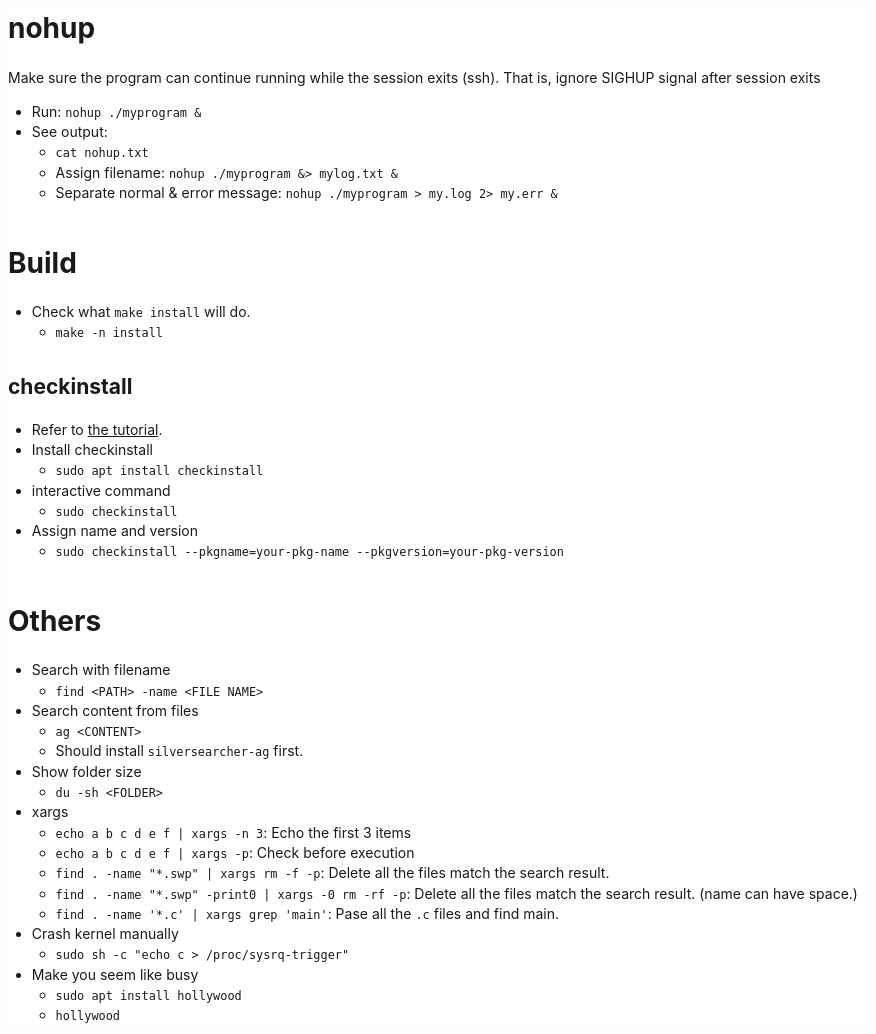 # nohup
Make sure the program can continue running while the session exits (ssh).
That is, ignore SIGHUP signal after session exits

* Run: `nohup ./myprogram &`
* See output: 
  - `cat nohup.txt`
  - Assign filename: `nohup ./myprogram &> mylog.txt &`
  - Separate normal & error message: `nohup ./myprogram > my.log 2> my.err &`

# Build
* Check what `make install` will do.
  - `make -n install`

## checkinstall
* Refer to [the tutorial](https://www.ptt.cc/bbs/Linux/M.1497723043.A.002.html).
* Install checkinstall
  - `sudo apt install checkinstall`
* interactive command
  - `sudo checkinstall`
* Assign name and version
  - `sudo checkinstall --pkgname=your-pkg-name --pkgversion=your-pkg-version`

# Others
* Search with filename
  - `find <PATH> -name <FILE NAME>`
* Search content from files
  - `ag <CONTENT>`
  - Should install `silversearcher-ag` first.
* Show folder size
  - `du -sh <FOLDER>`
* xargs
  - `echo a b c d e f | xargs -n 3`: Echo the first 3 items
  - `echo a b c d e f | xargs -p`: Check before execution
  - `find . -name "*.swp" | xargs rm -f -p`: Delete all the files match the search result.
  - `find . -name "*.swp" -print0 | xargs -0 rm -rf -p`: Delete all the files match the search result. (name can have space.)
  - `find . -name '*.c' | xargs grep 'main'`: Pase all the `.c` files and find main.
* Crash kernel manually
  - `sudo sh -c "echo c > /proc/sysrq-trigger"`
* Make you seem like busy
  - `sudo apt install hollywood`
  - `hollywood`
